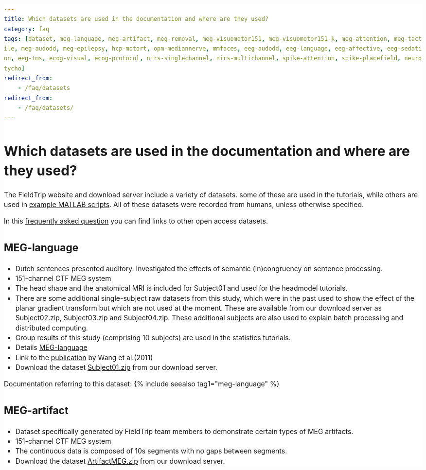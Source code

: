 ```yaml
---
title: Which datasets are used in the documentation and where are they used?
category: faq
tags: [dataset, meg-language, meg-artifact, meg-removal, meg-visuomotor151, meg-visuomotor151-k, meg-attention, meg-tactile, meg-audodd, meg-epilepsy, hcp-motort, opm-mediannerve, mmfaces, eeg-audodd, eeg-language, eeg-affective, eeg-sedation, eeg-tms, ecog-visual, ecog-protocol, nirs-singlechannel, nirs-multichannel, spike-attention, spike-placefield, neurotycho]
redirect_from:
    - /faq/datasets
redirect_from:
    - /faq/datasets/
---
```


# Which datasets are used in the documentation and where are they used?

The FieldTrip website and download server include a variety of datasets. some of these are used in the [tutorials](/tutorial), while others are used in [example MATLAB scripts](/example). All of these datasets were recorded from humans, unless otherwise specified.

In this [frequently asked question](/faq/open_data) you can find links to other open access datasets.

## MEG-language

- Dutch sentences presented auditory. Investigated the effects of semantic (in)congruency on sentence processing.
- 151-channel CTF MEG system
- The head shape and the anatomical MRI is included for Subject01 and used for the headmodel tutorials.
- There are some additional single-subject raw datasets from this study, which were in the past used to show the effect of the planar gradient transform but which are not used at the moment. These are available from our download server as Subject02.zip, Subject03.zip and Subject04.zip. These additional subjects are also used to explain batch processing and distributed computing.
- Group results of this study (comprising 10 subjects) are used in the statistics tutorials.
- Details [MEG-language](/tutorial/meg_language)
- Link to the [publication](http://dx.doi.org/10.1002/hbm.21410) by Wang et al.(2011)
- Download the dataset [Subject01.zip](https://download.fieldtriptoolbox.org/tutorial/Subject01.zip) from our download server.

Documentation referring to this dataset:
{% include seealso tag1="meg-language" %}

## MEG-artifact

- Dataset specifically generated by FieldTrip team members to demonstrate certain types of MEG artifacts.
- 151-channel CTF MEG system
- The continuous data is composed of 10s segments with no gaps between segments.
- Download the dataset [ArtifactMEG.zip](https://download.fieldtriptoolbox.org/tutorial/ArtifactMEG.zip) from our download server.
